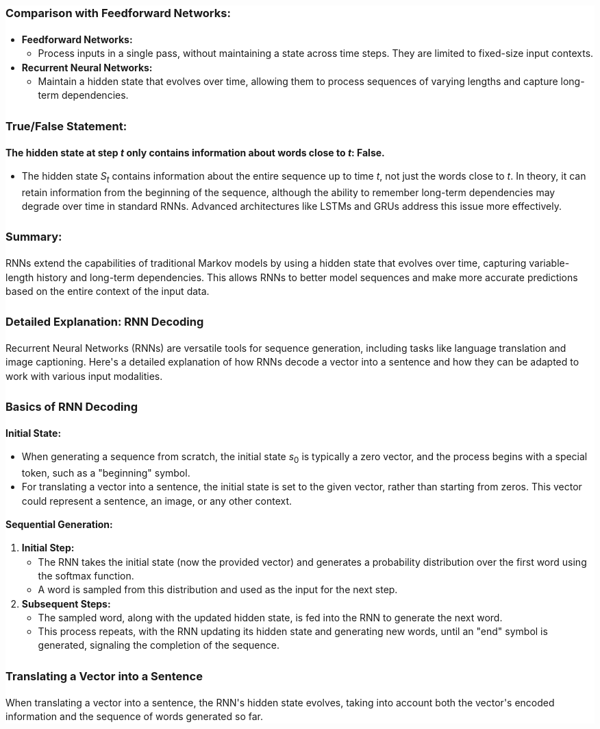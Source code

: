 ### Comparison with Feedforward Networks:

- **Feedforward Networks:**
    - Process inputs in a single pass, without maintaining a state across time steps. They are limited to fixed-size input contexts.
- **Recurrent Neural Networks:**
    - Maintain a hidden state that evolves over time, allowing them to process sequences of varying lengths and capture long-term dependencies.

### True/False Statement:

**The hidden state at step $t$ only contains information about words close to $t$: False.**

- The hidden state $S_t$ contains information about the entire sequence up to time $t$, not just the words close to $t$. In theory, it can retain information from the beginning of the sequence, although the ability to remember long-term dependencies may degrade over time in standard RNNs. Advanced architectures like LSTMs and GRUs address this issue more effectively.

### Summary:

RNNs extend the capabilities of traditional Markov models by using a hidden state that evolves over time, capturing variable-length history and long-term dependencies. This allows RNNs to better model sequences and make more accurate predictions based on the entire context of the input data.

### Detailed Explanation: RNN Decoding

Recurrent Neural Networks (RNNs) are versatile tools for sequence generation, including tasks like language translation and image captioning. Here's a detailed explanation of how RNNs decode a vector into a sentence and how they can be adapted to work with various input modalities.

### Basics of RNN Decoding

**Initial State:**

- When generating a sequence from scratch, the initial state $s_0$ is typically a zero vector, and the process begins with a special token, such as a "beginning" symbol.
- For translating a vector into a sentence, the initial state is set to the given vector, rather than starting from zeros. This vector could represent a sentence, an image, or any other context.

**Sequential Generation:**

1. **Initial Step:**
    - The RNN takes the initial state (now the provided vector) and generates a probability distribution over the first word using the softmax function.
    - A word is sampled from this distribution and used as the input for the next step.
2. **Subsequent Steps:**
    - The sampled word, along with the updated hidden state, is fed into the RNN to generate the next word.
    - This process repeats, with the RNN updating its hidden state and generating new words, until an "end" symbol is generated, signaling the completion of the sequence.

### Translating a Vector into a Sentence

When translating a vector into a sentence, the RNN's hidden state evolves, taking into account both the vector's encoded information and the sequence of words generated so far.
